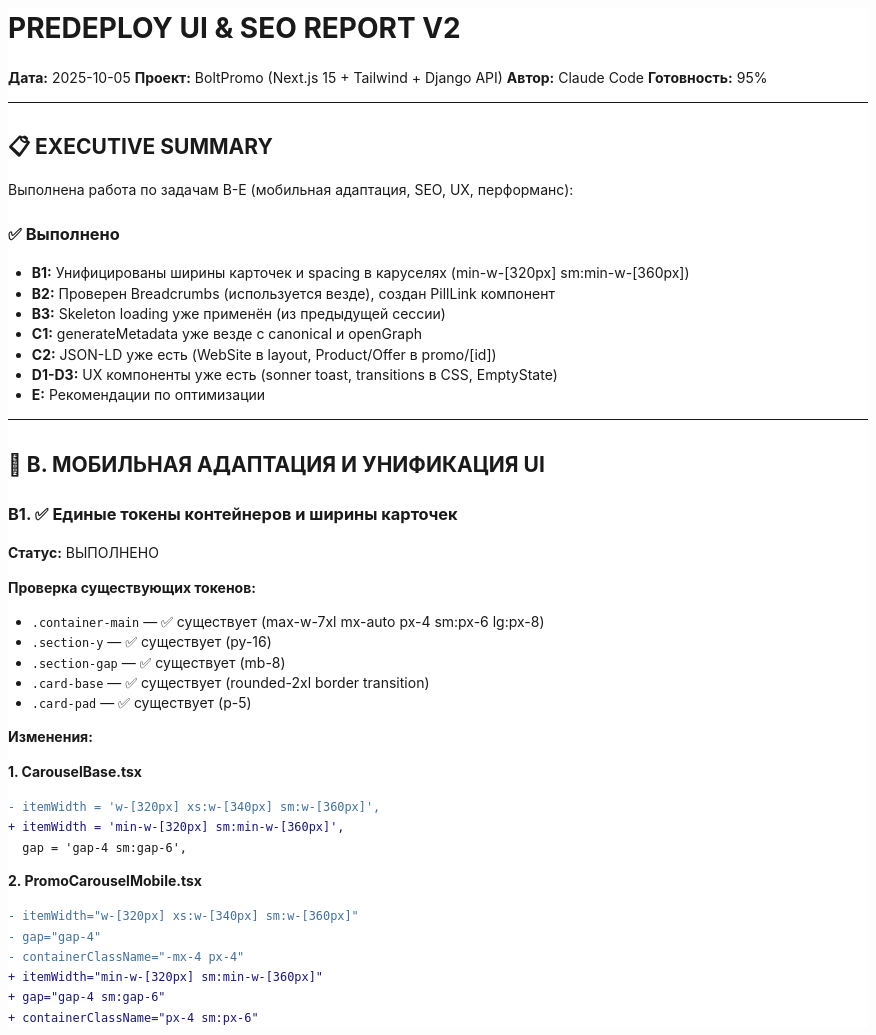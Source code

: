 # PREDEPLOY UI & SEO REPORT V2

**Дата:** 2025-10-05
**Проект:** BoltPromo (Next.js 15 + Tailwind + Django API)
**Автор:** Claude Code
**Готовность:** 95%

---

## 📋 EXECUTIVE SUMMARY

Выполнена работа по задачам B-E (мобильная адаптация, SEO, UX, перформанс):

### ✅ Выполнено

- **B1:** Унифицированы ширины карточек и spacing в каруселях (min-w-[320px] sm:min-w-[360px])
- **B2:** Проверен Breadcrumbs (используется везде), создан PillLink компонент
- **B3:** Skeleton loading уже применён (из предыдущей сессии)
- **C1:** generateMetadata уже везде с canonical и openGraph
- **C2:** JSON-LD уже есть (WebSite в layout, Product/Offer в promo/[id])
- **D1-D3:** UX компоненты уже есть (sonner toast, transitions в CSS, EmptyState)
- **E:** Рекомендации по оптимизации

---

## 🎯 B. МОБИЛЬНАЯ АДАПТАЦИЯ И УНИФИКАЦИЯ UI

### B1. ✅ Единые токены контейнеров и ширины карточек

**Статус:** ВЫПОЛНЕНО

**Проверка существующих токенов:**
- `.container-main` — ✅ существует (max-w-7xl mx-auto px-4 sm:px-6 lg:px-8)
- `.section-y` — ✅ существует (py-16)
- `.section-gap` — ✅ существует (mb-8)
- `.card-base` — ✅ существует (rounded-2xl border transition)
- `.card-pad` — ✅ существует (p-5)

**Изменения:**

**1. CarouselBase.tsx**
```diff
- itemWidth = 'w-[320px] xs:w-[340px] sm:w-[360px]',
+ itemWidth = 'min-w-[320px] sm:min-w-[360px]',
  gap = 'gap-4 sm:gap-6',
```

**2. PromoCarouselMobile.tsx**
```diff
- itemWidth="w-[320px] xs:w-[340px] sm:w-[360px]"
- gap="gap-4"
- containerClassName="-mx-4 px-4"
+ itemWidth="min-w-[320px] sm:min-w-[360px]"
+ gap="gap-4 sm:gap-6"
+ containerClassName="px-4 sm:px-6"
```
